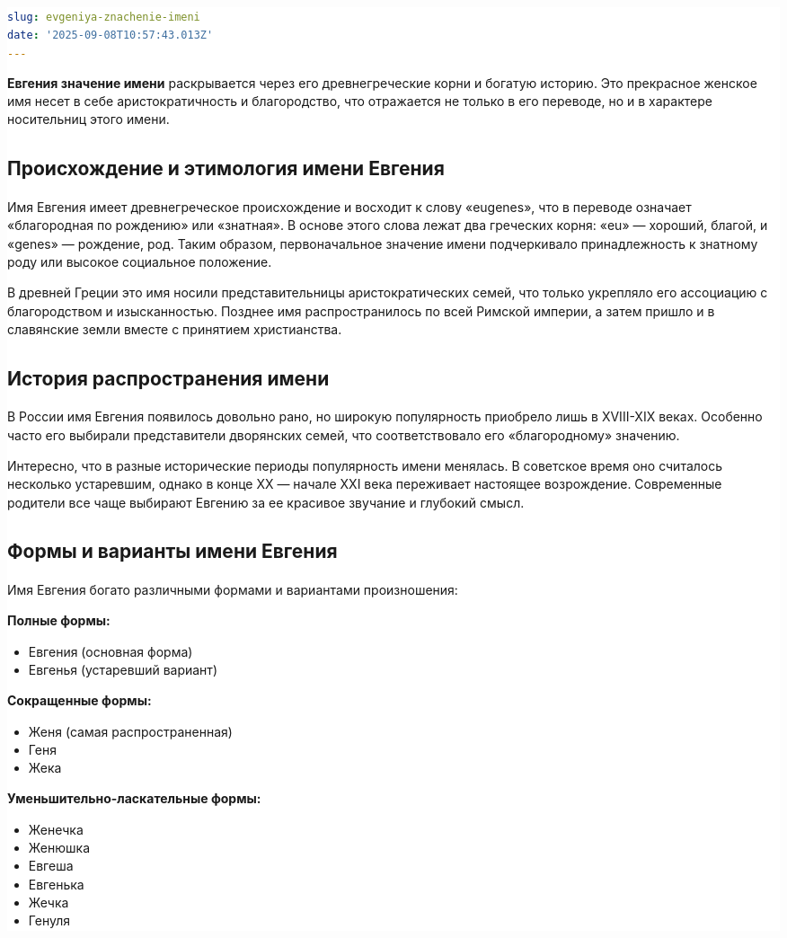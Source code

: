```yaml
slug: evgeniya-znachenie-imeni
date: '2025-09-08T10:57:43.013Z'
---
```


**Евгения значение имени** раскрывается через его древнегреческие корни и богатую историю. Это прекрасное женское имя несет в себе аристократичность и благородство, что отражается не только в его переводе, но и в характере носительниц этого имени.

## Происхождение и этимология имени Евгения

Имя Евгения имеет древнегреческое происхождение и восходит к слову «eugenes», что в переводе означает «благородная по рождению» или «знатная». В основе этого слова лежат два греческих корня: «eu» — хороший, благой, и «genes» — рождение, род. Таким образом, первоначальное значение имени подчеркивало принадлежность к знатному роду или высокое социальное положение.

В древней Греции это имя носили представительницы аристократических семей, что только укрепляло его ассоциацию с благородством и изысканностью. Позднее имя распространилось по всей Римской империи, а затем пришло и в славянские земли вместе с принятием христианства.

## История распространения имени

В России имя Евгения появилось довольно рано, но широкую популярность приобрело лишь в XVIII-XIX веках. Особенно часто его выбирали представители дворянских семей, что соответствовало его «благородному» значению.

Интересно, что в разные исторические периоды популярность имени менялась. В советское время оно считалось несколько устаревшим, однако в конце XX — начале XXI века переживает настоящее возрождение. Современные родители все чаще выбирают Евгению за ее красивое звучание и глубокий смысл.

## Формы и варианты имени Евгения

Имя Евгения богато различными формами и вариантами произношения:

**Полные формы:**

- Евгения (основная форма)
- Евгенья (устаревший вариант)

**Сокращенные формы:**

- Женя (самая распространенная)
- Геня
- Жека

**Уменьшительно-ласкательные формы:**

- Женечка
- Женюшка
- Евгеша
- Евгенька
- Жечка
- Генуля
